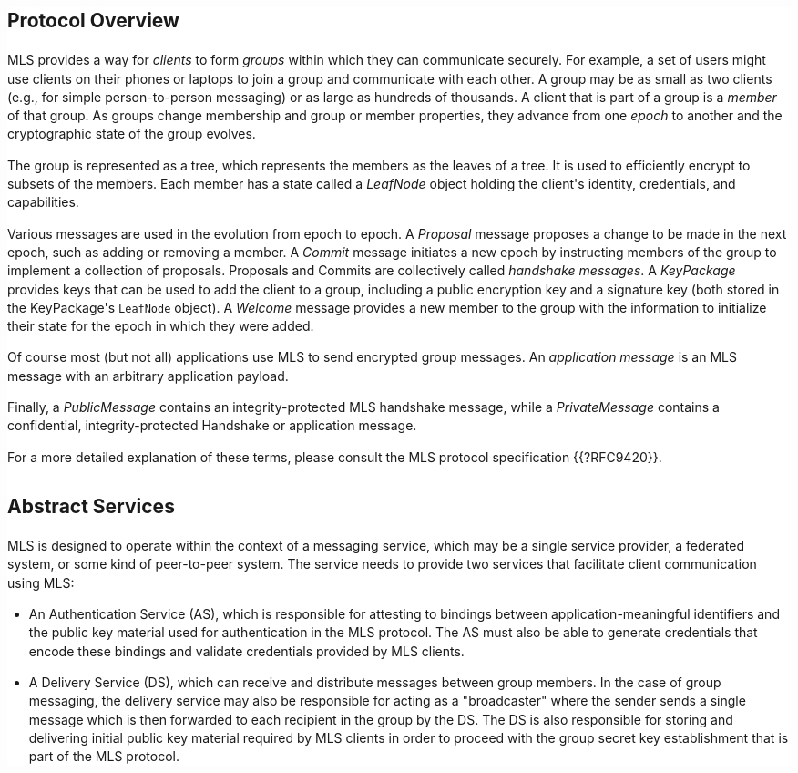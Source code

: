 ## Protocol Overview

MLS provides a way for _clients_ to form _groups_ within which they can
communicate securely.  For example, a set of users might use clients on their
phones or laptops to join a group and communicate with each other. A group may
be as small as two clients (e.g., for simple person-to-person messaging) or as
large as hundreds of thousands.  A client that is part of a group is a _member_
of that group. As groups change membership and group or member properties, they
advance from one _epoch_ to another and the cryptographic state of the group
evolves.

The group is represented as a tree, which represents the members as the leaves
of a tree. It is used to efficiently encrypt to subsets of the members. Each
member has a state called a _LeafNode_ object holding the client's identity,
credentials, and capabilities.

Various messages are used in the evolution from epoch to epoch.
A _Proposal_ message proposes
a change to be made in the next epoch, such as adding or removing a member.
A _Commit_ message initiates a new epoch by instructing members of the group to
implement a collection of proposals. Proposals and Commits are collectively
called _handshake messages_.
A _KeyPackage_ provides keys that can be used to add the client to a group,
including a public encryption key and a signature key (both stored in
the KeyPackage's `LeafNode` object).
A _Welcome_ message provides a new member to the group with the information to
initialize their state for the epoch in which they were added.

Of course most (but not all) applications use MLS to send encrypted group messages.
An _application message_ is an MLS message with an arbitrary application payload.

Finally, a _PublicMessage_ contains an integrity-protected MLS handshake message,
while a _PrivateMessage_ contains a confidential, integrity-protected Handshake
or application message.

For a more detailed explanation of these terms, please consult the MLS protocol
specification {{?RFC9420}}.

## Abstract Services

MLS is designed to operate within the context of a messaging service, which
may be a single service provider, a federated system, or some kind of
peer-to-peer system. The service needs to provide two services that
facilitate client communication using MLS:

- An Authentication Service (AS), which is responsible for
  attesting to bindings between application-meaningful identifiers and the
  public key material used for authentication in the MLS protocol. The
  AS must also be able to generate credentials that encode these
  bindings and validate credentials provided by MLS clients.

- A Delivery Service (DS), which can receive and distribute
  messages between group members. In the case of group messaging, the delivery
  service may also be responsible for acting as a "broadcaster" where the sender
  sends a single message which is then forwarded to each recipient in the group
  by the DS. The DS is also responsible for storing and delivering initial
  public key material required by MLS clients in order to proceed with the group
  secret key establishment that is part of the MLS protocol.
